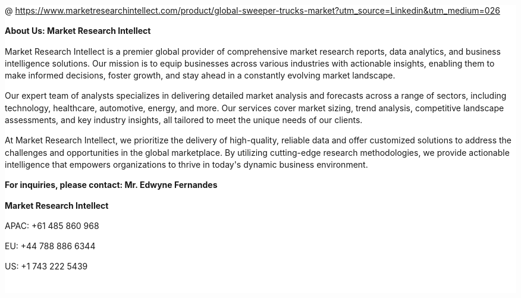 @</strong>&nbsp;<a href="https://www.marketresearchintellect.com/product/global-sweeper-trucks-market?utm_source=Linkedin&utm_medium=026">https://www.marketresearchintellect.com/product/global-sweeper-trucks-market?utm_source=Linkedin&utm_medium=026</a></span></p><p><strong>About Us: Market Research Intellect</strong></p><p>Market Research Intellect is a premier global provider of comprehensive market research reports, data analytics, and business intelligence solutions. Our mission is to equip businesses across various industries with actionable insights, enabling them to make informed decisions, foster growth, and stay ahead in a constantly evolving market landscape.</p><p>Our expert team of analysts specializes in delivering detailed market analysis and forecasts across a range of sectors, including technology, healthcare, automotive, energy, and more. Our services cover market sizing, trend analysis, competitive landscape assessments, and key industry insights, all tailored to meet the unique needs of our clients.</p><p>At Market Research Intellect, we prioritize the delivery of high-quality, reliable data and offer customized solutions to address the challenges and opportunities in the global marketplace. By utilizing cutting-edge research methodologies, we provide actionable intelligence that empowers organizations to thrive in today's dynamic business environment.</p><p><strong>For inquiries, please contact: Mr. Edwyne Fernandes</strong></p><p><strong>Market Research Intellect</strong></p><p>APAC: +61 485 860 968</p><p>EU: +44 788 886 6344</p><p>US: +1 743 222 5439</p></div><div class="article-main__content" data-test-id="publishing-text-block">&nbsp;</div>
